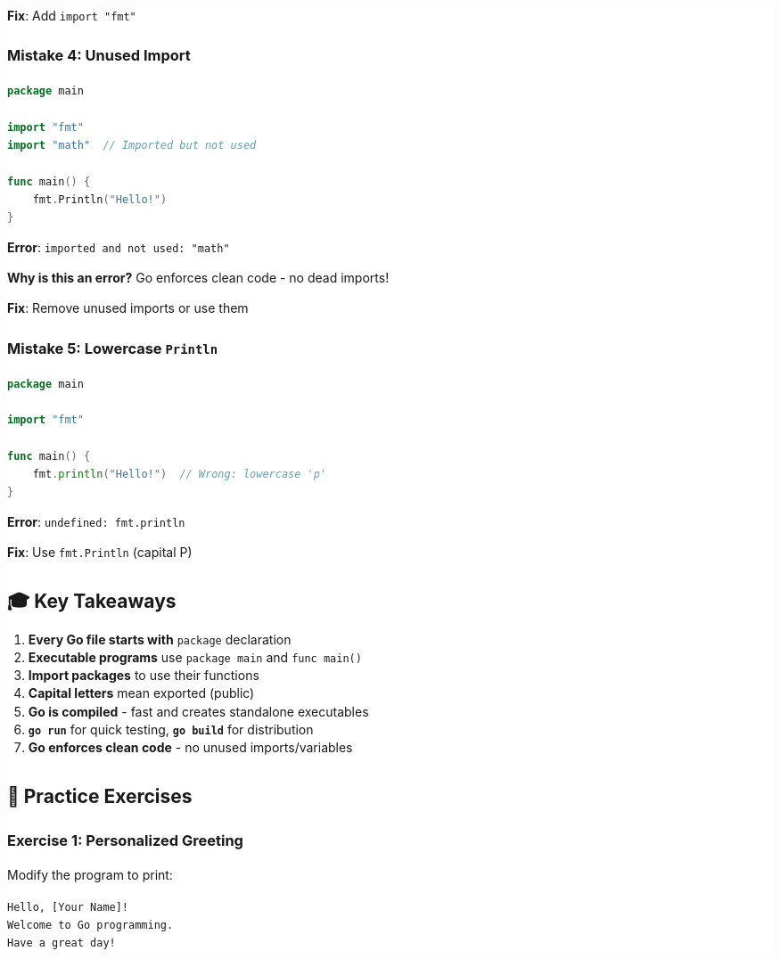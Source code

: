 **Fix**: Add `import "fmt"`

### Mistake 4: Unused Import

```go
package main

import "fmt"
import "math"  // Imported but not used

func main() {
    fmt.Println("Hello!")
}
```

**Error**: `imported and not used: "math"`

**Why is this an error?** Go enforces clean code - no dead imports!

**Fix**: Remove unused imports or use them

### Mistake 5: Lowercase `Println`

```go
package main

import "fmt"

func main() {
    fmt.println("Hello!")  // Wrong: lowercase 'p'
}
```

**Error**: `undefined: fmt.println`

**Fix**: Use `fmt.Println` (capital P)

## 🎓 Key Takeaways

1. **Every Go file starts with** `package` declaration
2. **Executable programs** use `package main` and `func main()`
3. **Import packages** to use their functions
4. **Capital letters** mean exported (public)
5. **Go is compiled** - fast and creates standalone executables
6. **`go run`** for quick testing, **`go build`** for distribution
7. **Go enforces clean code** - no unused imports/variables

## 💪 Practice Exercises

### Exercise 1: Personalized Greeting
Modify the program to print:
```
Hello, [Your Name]!
Welcome to Go programming.
Have a great day!
```
